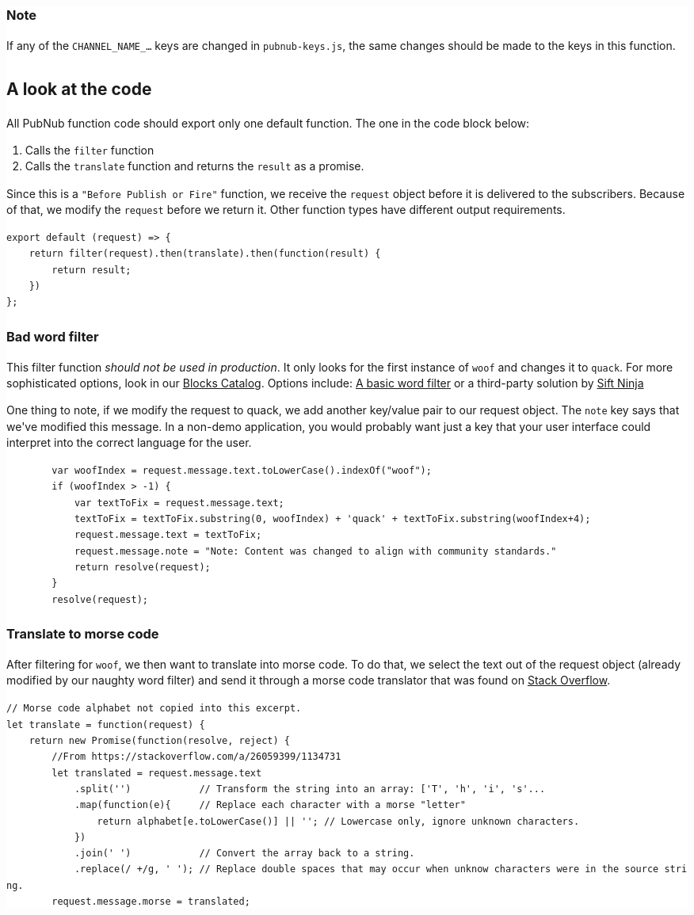 ### Note
If any of the `CHANNEL_NAME_…` keys are changed in `pubnub-keys.js`, the same changes should be made to the keys in this function.

## A look at the code
All PubNub function code should export only one default function. The one in the code block below:
1. Calls the `filter` function
2. Calls the `translate` function and returns the `result` as a promise. 

Since this is a `"Before Publish or Fire"` function, we receive the `request` object before it is delivered to the subscribers. Because of that, we modify the `request` before we return it. Other function types have different output requirements. 
```
export default (request) => {
    return filter(request).then(translate).then(function(result) {
        return result;
    })
};
```
### Bad word filter
This filter function *should not be used in production*. It only looks for the first instance of `woof` and changes it to `quack`. For more sophisticated options, look in our [Blocks Catalog](https://www.pubnub.com/docs/blocks-catalog?devrel_gh=pubnubducks_filter). Options include: [A basic word filter](https://www.pubnub.com/docs/blocks-catalog/chat-message-profanity-filter?devrel_gh=pubnubducks_filter) or a third-party solution by [Sift Ninja](https://www.pubnub.com/docs/blocks-catalog/siftninja?devrel_gh=pubnubducks_filter)

One thing to note, if we modify the request to quack, we add another key/value pair to our request object. The `note` key says that we've modified this message. In a non-demo application, you would probably want just a key that your user interface could interpret into the correct language for the user.
```
        var woofIndex = request.message.text.toLowerCase().indexOf("woof");
        if (woofIndex > -1) {
            var textToFix = request.message.text;
            textToFix = textToFix.substring(0, woofIndex) + 'quack' + textToFix.substring(woofIndex+4);
            request.message.text = textToFix;
            request.message.note = "Note: Content was changed to align with community standards."
            return resolve(request);
        }
        resolve(request);
```
### Translate to morse code
After filtering for `woof`, we then want to translate into morse code. To do that, we select the text out of the request object (already modified by our naughty word filter) and send it through a morse code translator that was found on [Stack Overflow](https://stackoverflow.com/a/26059399/1134731).

```
// Morse code alphabet not copied into this excerpt.
let translate = function(request) {
    return new Promise(function(resolve, reject) {
        //From https://stackoverflow.com/a/26059399/1134731
        let translated = request.message.text
            .split('')            // Transform the string into an array: ['T', 'h', 'i', 's'...
            .map(function(e){     // Replace each character with a morse "letter"
                return alphabet[e.toLowerCase()] || ''; // Lowercase only, ignore unknown characters.
            })
            .join(' ')            // Convert the array back to a string.
            .replace(/ +/g, ' '); // Replace double spaces that may occur when unknow characters were in the source string.
        request.message.morse = translated;
```